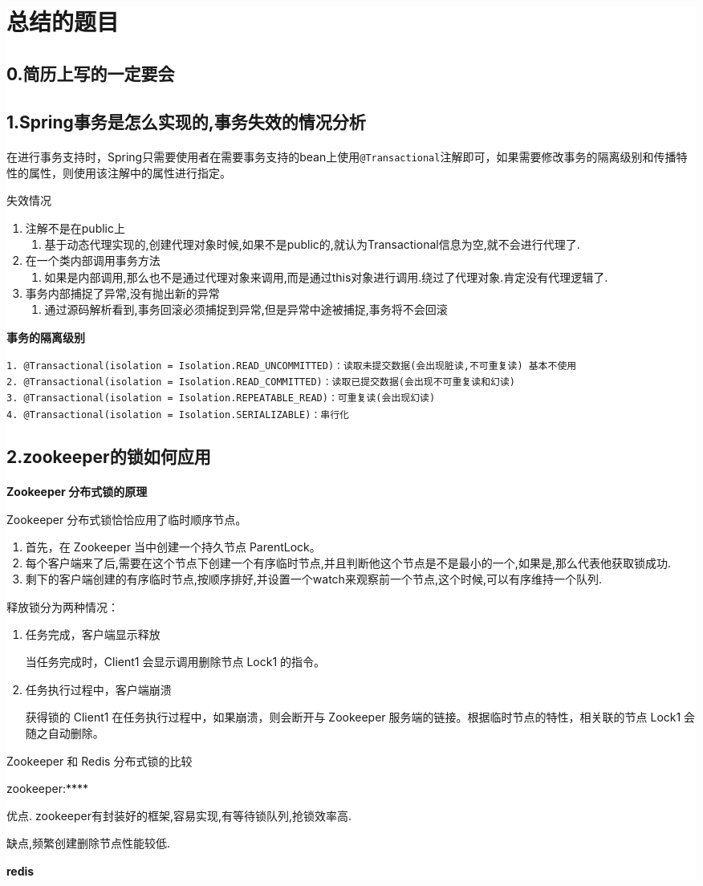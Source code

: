 

# 总结的题目

## 0.简历上写的一定要会

## 1.Spring事务是怎么实现的,事务失效的情况分析

在进行事务支持时，Spring只需要使用者在需要事务支持的bean上使用`@Transactional`注解即可，如果需要修改事务的隔离级别和传播特性的属性，则使用该注解中的属性进行指定。

失效情况

1. 注解不是在public上
   1. 基于动态代理实现的,创建代理对象时候,如果不是public的,就认为Transactional信息为空,就不会进行代理了.
2. 在一个类内部调用事务方法
   1. 如果是内部调用,那么也不是通过代理对象来调用,而是通过this对象进行调用.绕过了代理对象.肯定没有代理逻辑了.
3. 事务内部捕捉了异常,没有抛出新的异常
   1. 通过源码解析看到,事务回滚必须捕捉到异常,但是异常中途被捕捉,事务将不会回滚

**事务的隔离级别**

```
1. @Transactional(isolation = Isolation.READ_UNCOMMITTED)：读取未提交数据(会出现脏读,不可重复读) 基本不使用
2. @Transactional(isolation = Isolation.READ_COMMITTED)：读取已提交数据(会出现不可重复读和幻读)
3. @Transactional(isolation = Isolation.REPEATABLE_READ)：可重复读(会出现幻读)
4. @Transactional(isolation = Isolation.SERIALIZABLE)：串行化
```

## 2.zookeeper的锁如何应用

**Zookeeper 分布式锁的原理**

Zookeeper 分布式锁恰恰应用了临时顺序节点。

1. 首先，在 Zookeeper 当中创建一个持久节点 ParentLock。
2. 每个客户端来了后,需要在这个节点下创建一个有序临时节点,并且判断他这个节点是不是最小的一个,如果是,那么代表他获取锁成功.
3. 剩下的客户端创建的有序临时节点,按顺序排好,并设置一个watch来观察前一个节点,这个时候,可以有序维持一个队列.

释放锁分为两种情况：

1. 任务完成，客户端显示释放

   当任务完成时，Client1 会显示调用删除节点 Lock1 的指令。

2. 任务执行过程中，客户端崩溃

   获得锁的 Client1 在任务执行过程中，如果崩溃，则会断开与 Zookeeper 服务端的链接。根据临时节点的特性，相关联的节点 Lock1 会随之自动删除。

Zookeeper 和 Redis 分布式锁的比较

zookeeper:****

优点. zookeeper有封装好的框架,容易实现,有等待锁队列,抢锁效率高.

缺点,频繁创建删除节点性能较低.

**redis**
